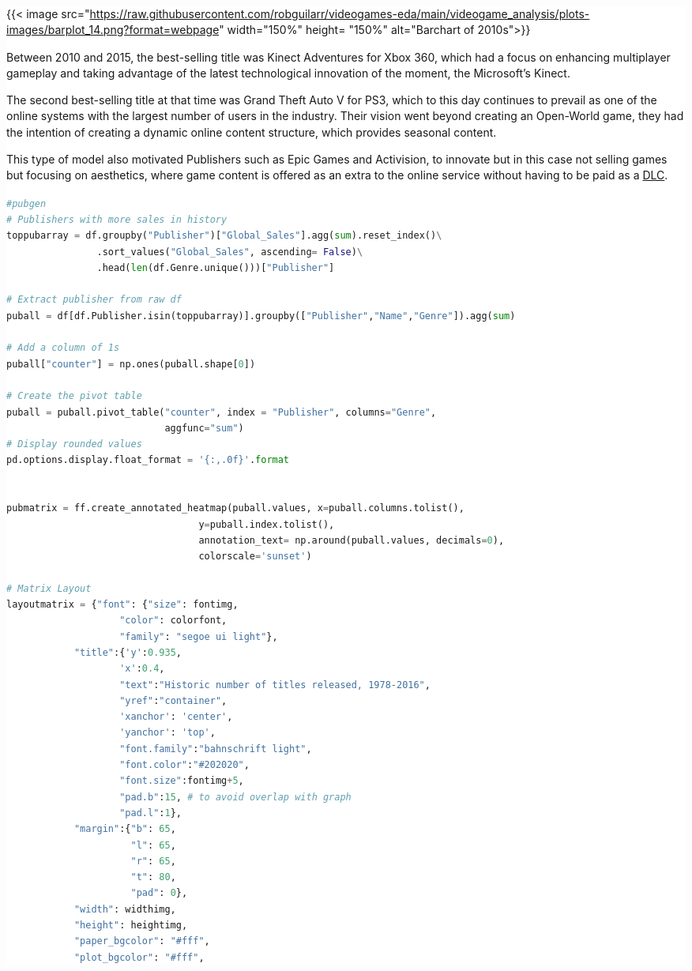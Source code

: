 {{< image src="https://raw.githubusercontent.com/robguilarr/videogames-eda/main/videogame_analysis/plots-images/barplot_14.png?format=webpage" width="150%" height= "150%" alt="Barchart of 2010s">}}

Between 2010 and 2015, the best-selling title was Kinect Adventures for Xbox 360, which had a focus on enhancing multiplayer gameplay and taking advantage of the latest technological innovation of the moment, the Microsoft’s Kinect.

The second best-selling title at that time was Grand Theft Auto V for PS3, which to this day continues to prevail as one of the online systems with the largest number of users in the industry. Their vision went beyond creating an Open-World game, they had the intention of creating a dynamic online content structure, which provides seasonal content.

This type of model also motivated Publishers such as Epic Games and Activision, to innovate but in this case not selling games but focusing on aesthetics, where game content is offered as an extra to the online service without having to be paid as a <a href="https://en.wikipedia.org/wiki/Downloadable_content">DLC</a>.

```python
#pubgen
# Publishers with more sales in history
toppubarray = df.groupby("Publisher")["Global_Sales"].agg(sum).reset_index()\
                .sort_values("Global_Sales", ascending= False)\
                .head(len(df.Genre.unique()))["Publisher"]

# Extract publisher from raw df
puball = df[df.Publisher.isin(toppubarray)].groupby(["Publisher","Name","Genre"]).agg(sum)

# Add a column of 1s
puball["counter"] = np.ones(puball.shape[0])

# Create the pivot table
puball = puball.pivot_table("counter", index = "Publisher", columns="Genre",
                            aggfunc="sum")
# Display rounded values
pd.options.display.float_format = '{:,.0f}'.format


pubmatrix = ff.create_annotated_heatmap(puball.values, x=puball.columns.tolist(),
                                  y=puball.index.tolist(),
                                  annotation_text= np.around(puball.values, decimals=0),
                                  colorscale='sunset')

# Matrix Layout
layoutmatrix = {"font": {"size": fontimg,
                    "color": colorfont,
                    "family": "segoe ui light"},
            "title":{'y':0.935,
                    'x':0.4,
                    "text":"Historic number of titles released, 1978-2016",
                    "yref":"container",
                    'xanchor': 'center',
                    'yanchor': 'top',
                    "font.family":"bahnschrift light",
                    "font.color":"#202020",
                    "font.size":fontimg+5,
                    "pad.b":15, # to avoid overlap with graph
                    "pad.l":1},
            "margin":{"b": 65,
                      "l": 65,
                      "r": 65,
                      "t": 80,
                      "pad": 0},
            "width": widthimg,
            "height": heightimg,
            "paper_bgcolor": "#fff",
            "plot_bgcolor": "#fff",
```